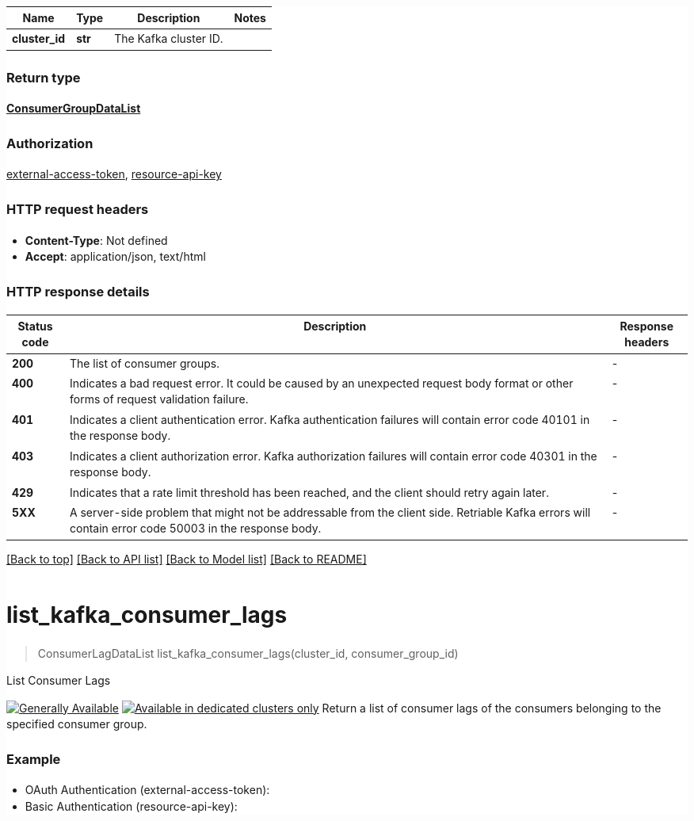 Name | Type | Description  | Notes
------------- | ------------- | ------------- | -------------
 **cluster_id** | **str**| The Kafka cluster ID. |

### Return type

[**ConsumerGroupDataList**](ConsumerGroupDataList.md)

### Authorization

[external-access-token](../README.md#external-access-token), [resource-api-key](../README.md#resource-api-key)

### HTTP request headers

 - **Content-Type**: Not defined
 - **Accept**: application/json, text/html


### HTTP response details

| Status code | Description | Response headers |
|-------------|-------------|------------------|
**200** | The list of consumer groups. |  -  |
**400** | Indicates a bad request error. It could be caused by an unexpected request body format or other forms of request validation failure. |  -  |
**401** | Indicates a client authentication error. Kafka authentication failures will contain error code 40101 in the response body. |  -  |
**403** | Indicates a client authorization error. Kafka authorization failures will contain error code 40301 in the response body. |  -  |
**429** | Indicates that a rate limit threshold has been reached, and the client should retry again later. |  -  |
**5XX** | A server-side problem that might not be addressable from the client side. Retriable Kafka errors will contain error code 50003 in the response body. |  -  |

[[Back to top]](#) [[Back to API list]](../README.md#documentation-for-api-endpoints) [[Back to Model list]](../README.md#documentation-for-models) [[Back to README]](../README.md)

# **list_kafka_consumer_lags**
> ConsumerLagDataList list_kafka_consumer_lags(cluster_id, consumer_group_id)

List Consumer Lags

[![Generally Available](https://img.shields.io/badge/Lifecycle%20Stage-Generally%20Available-%2345c6e8)](#section/Versioning/API-Lifecycle-Policy) [![Available in dedicated clusters only](https://img.shields.io/badge/-Available%20in%20dedicated%20clusters%20only-%23bc8540)](https://docs.confluent.io/cloud/current/clusters/cluster-types.html#dedicated-cluster)  Return a list of consumer lags of the consumers belonging to the specified consumer group.

### Example

* OAuth Authentication (external-access-token):
* Basic Authentication (resource-api-key):
